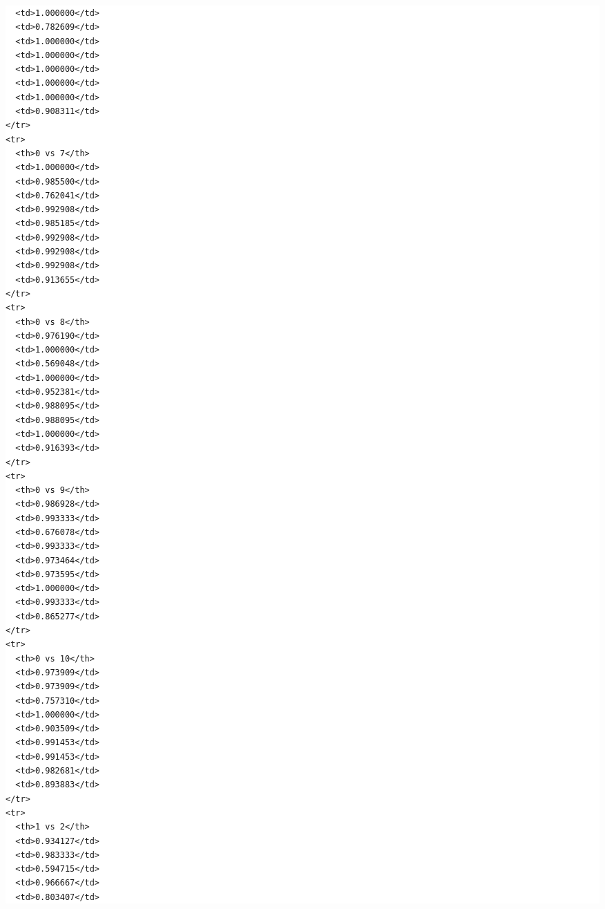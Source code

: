       <td>1.000000</td>
      <td>0.782609</td>
      <td>1.000000</td>
      <td>1.000000</td>
      <td>1.000000</td>
      <td>1.000000</td>
      <td>1.000000</td>
      <td>0.908311</td>
    </tr>
    <tr>
      <th>0 vs 7</th>
      <td>1.000000</td>
      <td>0.985500</td>
      <td>0.762041</td>
      <td>0.992908</td>
      <td>0.985185</td>
      <td>0.992908</td>
      <td>0.992908</td>
      <td>0.992908</td>
      <td>0.913655</td>
    </tr>
    <tr>
      <th>0 vs 8</th>
      <td>0.976190</td>
      <td>1.000000</td>
      <td>0.569048</td>
      <td>1.000000</td>
      <td>0.952381</td>
      <td>0.988095</td>
      <td>0.988095</td>
      <td>1.000000</td>
      <td>0.916393</td>
    </tr>
    <tr>
      <th>0 vs 9</th>
      <td>0.986928</td>
      <td>0.993333</td>
      <td>0.676078</td>
      <td>0.993333</td>
      <td>0.973464</td>
      <td>0.973595</td>
      <td>1.000000</td>
      <td>0.993333</td>
      <td>0.865277</td>
    </tr>
    <tr>
      <th>0 vs 10</th>
      <td>0.973909</td>
      <td>0.973909</td>
      <td>0.757310</td>
      <td>1.000000</td>
      <td>0.903509</td>
      <td>0.991453</td>
      <td>0.991453</td>
      <td>0.982681</td>
      <td>0.893883</td>
    </tr>
    <tr>
      <th>1 vs 2</th>
      <td>0.934127</td>
      <td>0.983333</td>
      <td>0.594715</td>
      <td>0.966667</td>
      <td>0.803407</td>